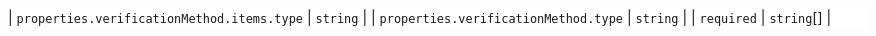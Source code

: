 | `properties.verificationMethod.items.type`                                      | `string`                                                                                                                                                                                                                                                                                                                                                                                                                                                                                                                                                                                                                                                                                                                                                                                                                                                                                                                                                                                                                                                                                                                                                                                                                                                                                                                                                                                                                                                                                                                                                                                                                                                                                                                                                                     |
| `properties.verificationMethod.type`                                            | `string`                                                                                                                                                                                                                                                                                                                                                                                                                                                                                                                                                                                                                                                                                                                                                                                                                                                                                                                                                                                                                                                                                                                                                                                                                                                                                                                                                                                                                                                                                                                                                                                                                                                                                                                                                                     |
| `required`                                                                      | `string`[]                                                                                                                                                                                                                                                                                                                                                                                                                                                                                                                                                                                                                                                                                                                                                                                                                                                                                                                                                                                                                                                                                                                                                                                                                                                                                                                                                                                                                                                                                                                                                                                                                                                                                                                                                                   |